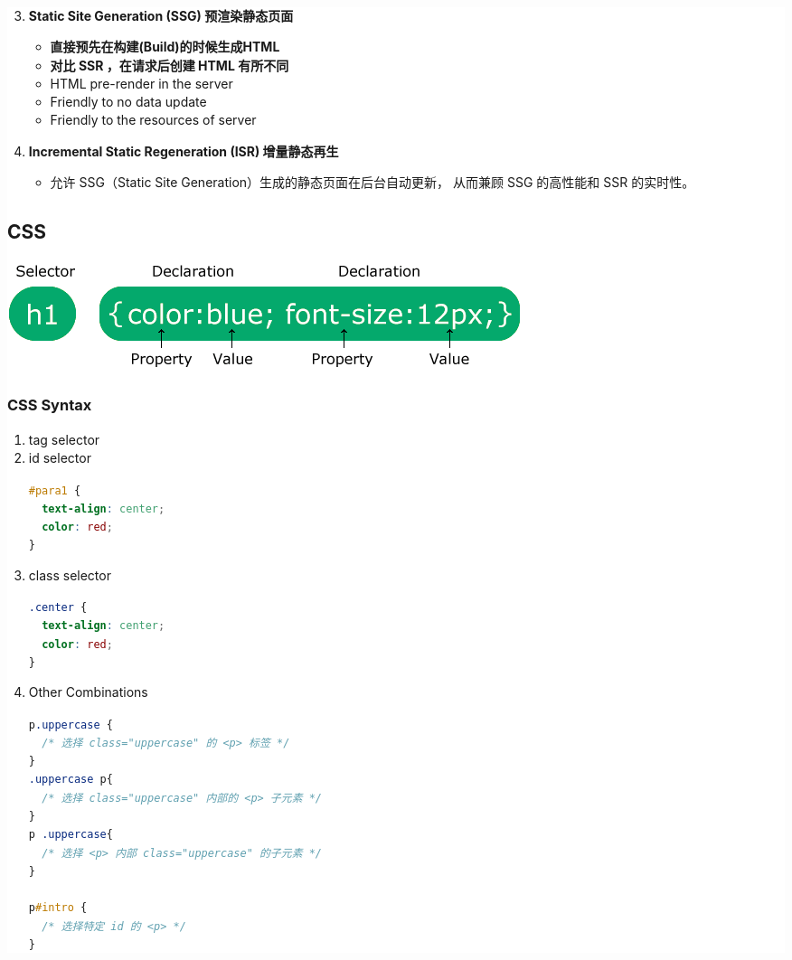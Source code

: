 3) **Static Site Generation (SSG) 预渲染静态页面**
    - **直接预先在构建(Build)的时候生成HTML**
    - **对比 SSR ，在请求后创建 HTML 有所不同**
    - HTML pre-render in the server
    - Friendly to no data update
    - Friendly to the resources of server

4) **Incremental Static Regeneration (ISR) 增量静态再生**
    - 允许 SSG（Static Site Generation）生成的静态页面在后台自动更新，
    从而兼顾 SSG 的高性能和 SSR 的实时性。

## CSS
![alt text](img-en/css.png)

### CSS Syntax
  1) tag selector
  2) id selector
      ```css
      #para1 {
        text-align: center;
        color: red;
      }
      ```
  3) class selector
      ``` css
      .center {
        text-align: center;
        color: red;
      }
      ```
  4) Other Combinations
      ``` css
      p.uppercase {
        /* 选择 class="uppercase" 的 <p> 标签 */
      }
      .uppercase p{ 
        /* 选择 class="uppercase" 内部的 <p> 子元素 */
      }
      p .uppercase{
        /* 选择 <p> 内部 class="uppercase" 的子元素 */
      }

      p#intro {
        /* 选择特定 id 的 <p> */
      }
      ```
